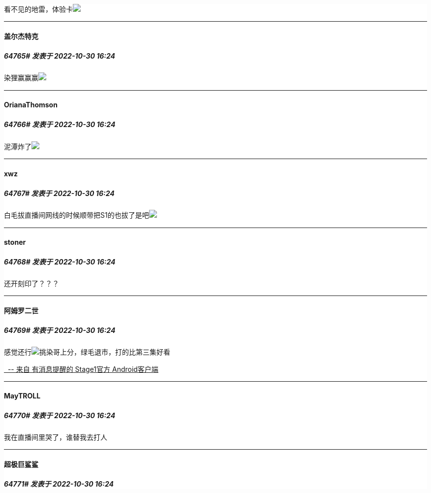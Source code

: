 看不见的地雷，体验卡<img src="https://static.saraba1st.com/image/smiley/face2017/210.gif" referrerpolicy="no-referrer">

*****

####  盖尔杰特克  
##### 64765#       发表于 2022-10-30 16:24

染狸赢赢赢<img src="https://static.saraba1st.com/image/smiley/face2017/217.gif" referrerpolicy="no-referrer">

*****

####  OrianaThomson  
##### 64766#       发表于 2022-10-30 16:24

泥潭炸了<img src="https://static.saraba1st.com/image/smiley/face2017/001.png" referrerpolicy="no-referrer">

*****

####  xwz  
##### 64767#       发表于 2022-10-30 16:24

白毛拔直播间网线的时候顺带把S1的也拔了是吧<img src="https://static.saraba1st.com/image/smiley/face2017/067.png" referrerpolicy="no-referrer">

*****

####  stoner  
##### 64768#       发表于 2022-10-30 16:24

还开刻印了？？？

*****

####  阿姆罗二世  
##### 64769#       发表于 2022-10-30 16:24

感觉还行<img src="https://static.saraba1st.com/image/smiley/face2017/037.png" referrerpolicy="no-referrer">挑染哥上分，绿毛退市，打的比第三集好看

[  -- 来自 有消息提醒的 Stage1官方 Android客户端](https://www.coolapk.com/apk/140634)

*****

####  MayTROLL  
##### 64770#       发表于 2022-10-30 16:24

我在直播间里哭了，谁替我去打人



*****

####  超极巨鲨鲨  
##### 64771#       发表于 2022-10-30 16:24
